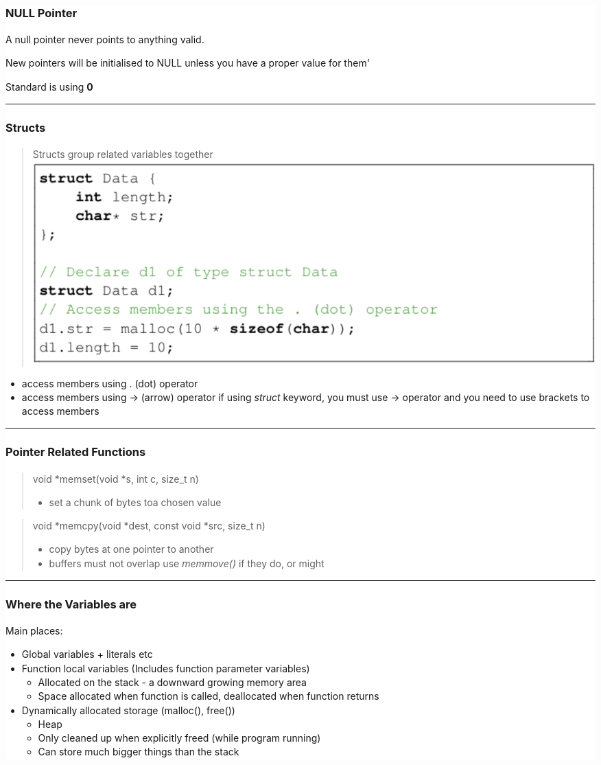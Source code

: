### NULL Pointer
A null pointer never points to anything valid.

New pointers will be initialised to NULL unless you have a proper value for them'

Standard is using **0**

---

### Structs
> Structs group related variables together
>![Alt text](slide5.png)

- access members using . (dot) operator
- access members using -> (arrow) operator
if using *struct* keyword, you must use -> operator and you need to use brackets to access members

---

### Pointer Related Functions

> void *memset(void *s, int c, size_t n)
> - set a chunk of bytes toa chosen value

>void *memcpy(void *dest, const void *src, size_t n)
> - copy bytes at one pointer to another
> - buffers must not overlap
> use *memmove()* if they do, or might

---

### Where the Variables are

Main places: 
- Global variables + literals etc
- Function local variables (Includes function parameter variables)
  - Allocated on the stack - a downward growing memory area
  - Space allocated when function is called, deallocated when function returns
- Dynamically allocated storage (malloc(), free())
  - Heap
  - Only cleaned up when explicitly freed (while program running)
  - Can store much bigger things than the stack
